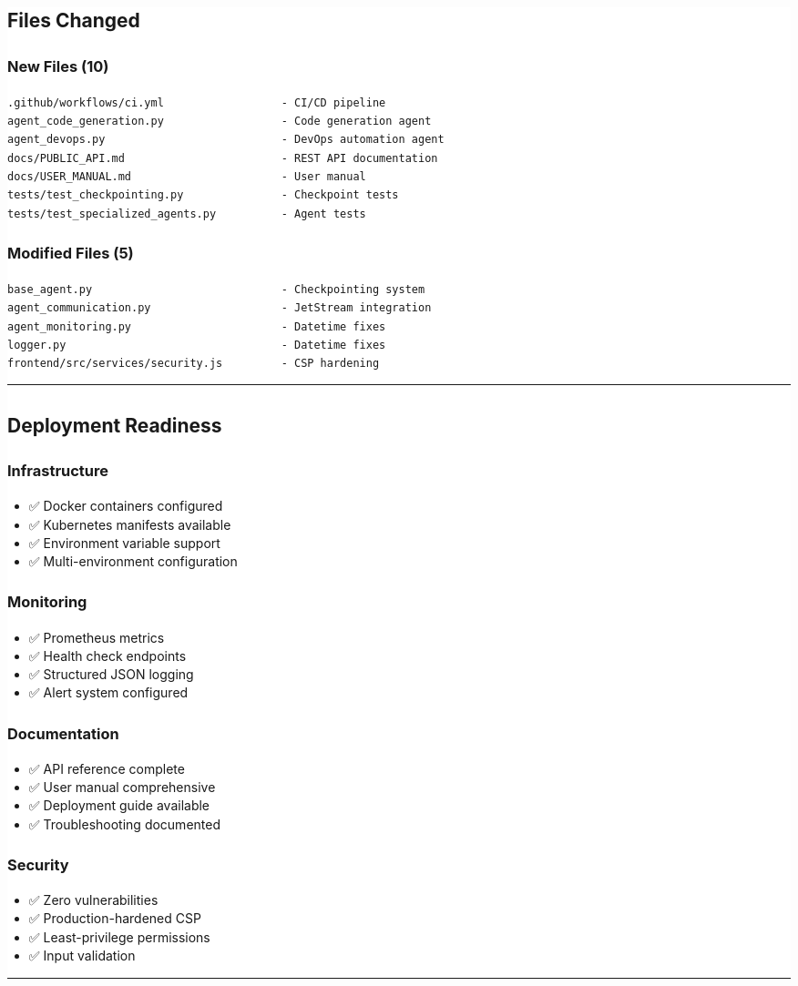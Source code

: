 
## Files Changed

### New Files (10)
```
.github/workflows/ci.yml                  - CI/CD pipeline
agent_code_generation.py                  - Code generation agent
agent_devops.py                           - DevOps automation agent
docs/PUBLIC_API.md                        - REST API documentation
docs/USER_MANUAL.md                       - User manual
tests/test_checkpointing.py               - Checkpoint tests
tests/test_specialized_agents.py          - Agent tests
```

### Modified Files (5)
```
base_agent.py                             - Checkpointing system
agent_communication.py                    - JetStream integration
agent_monitoring.py                       - Datetime fixes
logger.py                                 - Datetime fixes
frontend/src/services/security.js         - CSP hardening
```

---

## Deployment Readiness

### Infrastructure
- ✅ Docker containers configured
- ✅ Kubernetes manifests available
- ✅ Environment variable support
- ✅ Multi-environment configuration

### Monitoring
- ✅ Prometheus metrics
- ✅ Health check endpoints
- ✅ Structured JSON logging
- ✅ Alert system configured

### Documentation
- ✅ API reference complete
- ✅ User manual comprehensive
- ✅ Deployment guide available
- ✅ Troubleshooting documented

### Security
- ✅ Zero vulnerabilities
- ✅ Production-hardened CSP
- ✅ Least-privilege permissions
- ✅ Input validation

---